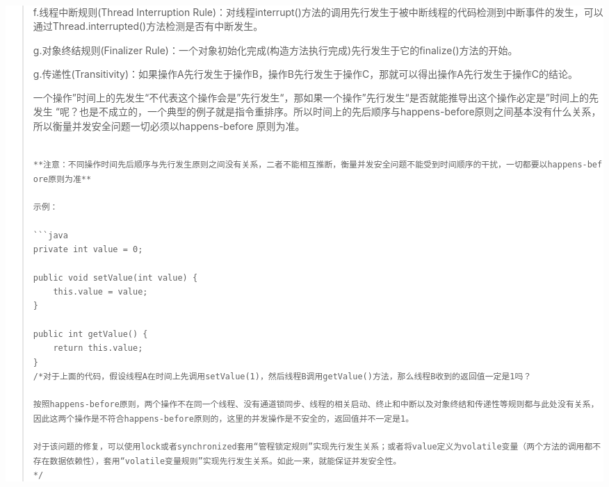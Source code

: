 >    f.线程中断规则(Thread Interruption Rule)：对线程interrupt()方法的调用先行发生于被中断线程的代码检测到中断事件的发生，可以通过Thread.interrupted()方法检测是否有中断发生。
> 
>    g.对象终结规则(Finalizer Rule)：一个对象初始化完成(构造方法执行完成)先行发生于它的finalize()方法的开始。
> 
>    g.传递性(Transitivity)：如果操作A先行发生于操作B，操作B先行发生于操作C，那就可以得出操作A先行发生于操作C的结论。
> 
>    一个操作”时间上的先发生“不代表这个操作会是”先行发生“，那如果一个操作”先行发生“是否就能推导出这个操作必定是”时间上的先发生 “呢？也是不成立的，一个典型的例子就是指令重排序。所以时间上的先后顺序与happens-before原则之间基本没有什么关系，所以衡量并发安全问题一切必须以happens-before 原则为准。
>    ```
>
>    **注意：不同操作时间先后顺序与先行发生原则之间没有关系，二者不能相互推断，衡量并发安全问题不能受到时间顺序的干扰，一切都要以happens-before原则为准**
>
>    示例：
>
>    ```java
>    private int value = 0;
> 
>    public void setValue(int value) {
>        this.value = value;
>    }
> 
>    public int getValue() {
>        return this.value;
>    }
>    /*对于上面的代码，假设线程A在时间上先调用setValue(1)，然后线程B调用getValue()方法，那么线程B收到的返回值一定是1吗？
> 
>    按照happens-before原则，两个操作不在同一个线程、没有通道锁同步、线程的相关启动、终止和中断以及对象终结和传递性等规则都与此处没有关系，因此这两个操作是不符合happens-before原则的，这里的并发操作是不安全的，返回值并不一定是1。
> 
>    对于该问题的修复，可以使用lock或者synchronized套用“管程锁定规则”实现先行发生关系；或者将value定义为volatile变量（两个方法的调用都不存在数据依赖性），套用“volatile变量规则”实现先行发生关系。如此一来，就能保证并发安全性。
>    */
>    ```
>
> 
